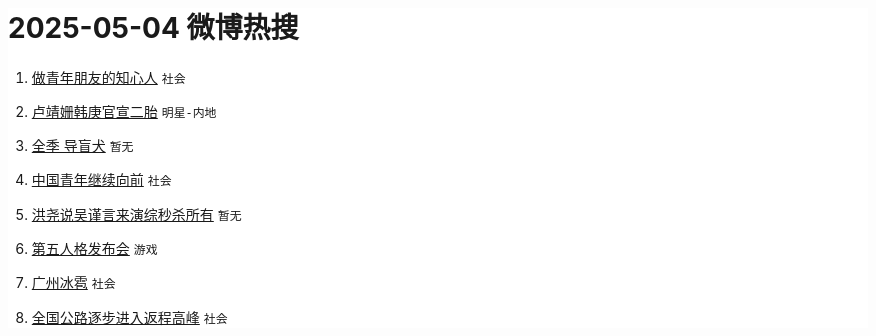 # 2025-05-04 微博热搜 
1. [做青年朋友的知心人](https://m.weibo.cn/search?containerid=100103type%3D1%26t%3D10%26q%3D%23%E5%81%9A%E9%9D%92%E5%B9%B4%E6%9C%8B%E5%8F%8B%E7%9A%84%E7%9F%A5%E5%BF%83%E4%BA%BA%23&stream_entry_id=51&isnewpage=1&extparam=seat%3D1%26q%3D%2523%25E5%2581%259A%25E9%259D%2592%25E5%25B9%25B4%25E6%259C%258B%25E5%258F%258B%25E7%259A%2584%25E7%259F%25A5%25E5%25BF%2583%25E4%25BA%25BA%2523%26dgr%3D0%26pos%3D0%26cate%3D10103%26c_type%3D51%26filter_type%3Drealtimehot%26stream_entry_id%3D51%26display_time%3D1746353956%26pre_seqid%3D174635395694401738409131) `社会` 

2. [卢靖姗韩庚官宣二胎](https://m.weibo.cn/search?containerid=100103type%3D1%26t%3D10%26q%3D%23%E5%8D%A2%E9%9D%96%E5%A7%97%E9%9F%A9%E5%BA%9A%E5%AE%98%E5%AE%A3%E4%BA%8C%E8%83%8E%23&stream_entry_id=31&isnewpage=1&extparam=seat%3D1%26q%3D%2523%25E5%258D%25A2%25E9%259D%2596%25E5%25A7%2597%25E9%259F%25A9%25E5%25BA%259A%25E5%25AE%2598%25E5%25AE%25A3%25E4%25BA%258C%25E8%2583%258E%2523%26dgr%3D0%26band_rank%3D1%26filter_type%3Drealtimehot%26realpos%3D1%26pos%3D0%26cate%3D5001%26lcate%3D5001%26flag%3D2%26c_type%3D31%26stream_entry_id%3D31%26display_time%3D1746353956%26pre_seqid%3D174635395694401738409131) `明星-内地` 

3. [全季 导盲犬](https://m.weibo.cn/search?containerid=100103type%3D1%26t%3D10%26q%3D%E5%85%A8%E5%AD%A3+%E5%AF%BC%E7%9B%B2%E7%8A%AC&stream_entry_id=31&isnewpage=1&extparam=seat%3D1%26q%3D%25E5%2585%25A8%25E5%25AD%25A3%2520%25E5%25AF%25BC%25E7%259B%25B2%25E7%258A%25AC%26dgr%3D0%26band_rank%3D2%26filter_type%3Drealtimehot%26realpos%3D2%26pos%3D1%26cate%3D5001%26lcate%3D5001%26flag%3D0%26c_type%3D31%26stream_entry_id%3D31%26display_time%3D1746353956%26pre_seqid%3D174635395694401738409131) `暂无` 

4. [中国青年继续向前](https://m.weibo.cn/search?containerid=100103type%3D1%26t%3D10%26q%3D%23%E4%B8%AD%E5%9B%BD%E9%9D%92%E5%B9%B4%E7%BB%A7%E7%BB%AD%E5%90%91%E5%89%8D%23&stream_entry_id=31&isnewpage=1&extparam=seat%3D1%26q%3D%2523%25E4%25B8%25AD%25E5%259B%25BD%25E9%259D%2592%25E5%25B9%25B4%25E7%25BB%25A7%25E7%25BB%25AD%25E5%2590%2591%25E5%2589%258D%2523%26dgr%3D0%26band_rank%3D3%26filter_type%3Drealtimehot%26realpos%3D3%26pos%3D2%26cate%3D5001%26lcate%3D5001%26flag%3D1%26c_type%3D31%26stream_entry_id%3D31%26display_time%3D1746353956%26pre_seqid%3D174635395694401738409131) `社会` 

5. [洪尧说吴谨言来演综秒杀所有](https://m.weibo.cn/search?containerid=100103type%3D1%26t%3D10%26q%3D%E6%B4%AA%E5%B0%A7%E8%AF%B4%E5%90%B4%E8%B0%A8%E8%A8%80%E6%9D%A5%E6%BC%94%E7%BB%BC%E7%A7%92%E6%9D%80%E6%89%80%E6%9C%89&stream_entry_id=31&isnewpage=1&extparam=seat%3D1%26q%3D%25E6%25B4%25AA%25E5%25B0%25A7%25E8%25AF%25B4%25E5%2590%25B4%25E8%25B0%25A8%25E8%25A8%2580%25E6%259D%25A5%25E6%25BC%2594%25E7%25BB%25BC%25E7%25A7%2592%25E6%259D%2580%25E6%2589%2580%25E6%259C%2589%26dgr%3D0%26band_rank%3D4%26filter_type%3Drealtimehot%26realpos%3D4%26pos%3D3%26cate%3D5001%26lcate%3D5001%26flag%3D1%26c_type%3D31%26stream_entry_id%3D31%26display_time%3D1746353956%26pre_seqid%3D174635395694401738409131) `暂无` 

6. [第五人格发布会](https://m.weibo.cn/search?containerid=100103type%3D1%26t%3D10%26q%3D%23%E7%AC%AC%E4%BA%94%E4%BA%BA%E6%A0%BC%E5%8F%91%E5%B8%83%E4%BC%9A%23&stream_entry_id=31&isnewpage=1&extparam=seat%3D1%26q%3D%2523%25E7%25AC%25AC%25E4%25BA%2594%25E4%25BA%25BA%25E6%25A0%25BC%25E5%258F%2591%25E5%25B8%2583%25E4%25BC%259A%2523%26dgr%3D0%26band_rank%3D5%26filter_type%3Drealtimehot%26realpos%3D5%26pos%3D4%26cate%3D5001%26lcate%3D5001%26flag%3D1%26c_type%3D31%26stream_entry_id%3D31%26display_time%3D1746353956%26pre_seqid%3D174635395694401738409131) `游戏` 

7. [广州冰雹](https://m.weibo.cn/search?containerid=100103type%3D1%26t%3D10%26q%3D%E5%B9%BF%E5%B7%9E%E5%86%B0%E9%9B%B9&stream_entry_id=31&isnewpage=1&extparam=seat%3D1%26q%3D%25E5%25B9%25BF%25E5%25B7%259E%25E5%2586%25B0%25E9%259B%25B9%26dgr%3D0%26band_rank%3D6%26filter_type%3Drealtimehot%26realpos%3D6%26pos%3D5%26cate%3D5001%26lcate%3D5001%26flag%3D1%26c_type%3D31%26stream_entry_id%3D31%26display_time%3D1746353956%26pre_seqid%3D174635395694401738409131) `社会` 

8. [全国公路逐步进入返程高峰](https://m.weibo.cn/search?containerid=100103type%3D1%26t%3D10%26q%3D%23%E5%85%A8%E5%9B%BD%E5%85%AC%E8%B7%AF%E9%80%90%E6%AD%A5%E8%BF%9B%E5%85%A5%E8%BF%94%E7%A8%8B%E9%AB%98%E5%B3%B0%23&stream_entry_id=31&isnewpage=1&extparam=seat%3D1%26q%3D%2523%25E5%2585%25A8%25E5%259B%25BD%25E5%2585%25AC%25E8%25B7%25AF%25E9%2580%2590%25E6%25AD%25A5%25E8%25BF%259B%25E5%2585%25A5%25E8%25BF%2594%25E7%25A8%258B%25E9%25AB%2598%25E5%25B3%25B0%2523%26dgr%3D0%26band_rank%3D7%26filter_type%3Drealtimehot%26realpos%3D7%26pos%3D6%26cate%3D5001%26lcate%3D5001%26flag%3D1%26c_type%3D31%26stream_entry_id%3D31%26display_time%3D1746353956%26pre_seqid%3D174635395694401738409131) `社会` 
